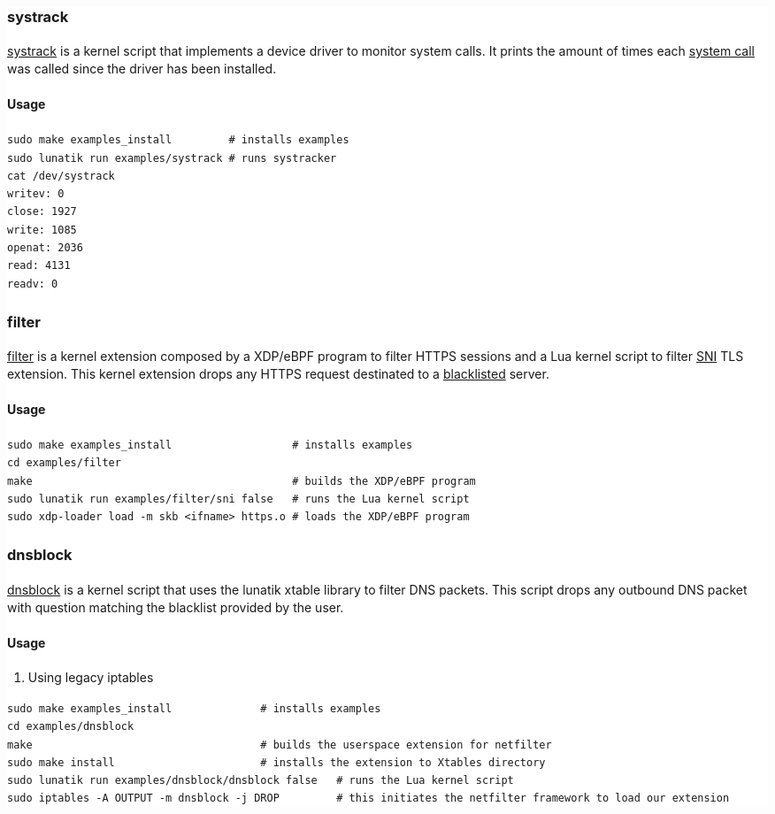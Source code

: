 ### systrack

[systrack](examples/systrack.lua)
is a kernel script that implements a device driver to monitor system calls.
It prints the amount of times each [system call](examples/systrack.lua#L29)
was called since the driver has been installed.

#### Usage

```
sudo make examples_install         # installs examples
sudo lunatik run examples/systrack # runs systracker
cat /dev/systrack
writev: 0
close: 1927
write: 1085
openat: 2036
read: 4131
readv: 0
```

### filter

[filter](examples/filter) is a kernel extension composed by
a XDP/eBPF program to filter HTTPS sessions and
a Lua kernel script to filter [SNI](https://datatracker.ietf.org/doc/html/rfc3546#section-3.1) TLS extension.
This kernel extension drops any HTTPS request destinated to a
[blacklisted](examples/filter/sni.lua#L35) server.

#### Usage

```
sudo make examples_install                   # installs examples
cd examples/filter
make                                         # builds the XDP/eBPF program
sudo lunatik run examples/filter/sni false   # runs the Lua kernel script
sudo xdp-loader load -m skb <ifname> https.o # loads the XDP/eBPF program
```

### dnsblock

[dnsblock](examples/dnsblock) is a kernel script that uses the lunatik xtable library to filter DNS packets. 
This script drops any outbound DNS packet with question matching the blacklist provided by the user.

#### Usage

1. Using legacy iptables
```
sudo make examples_install              # installs examples
cd examples/dnsblock
make                                    # builds the userspace extension for netfilter
sudo make install   					# installs the extension to Xtables directory
sudo lunatik run examples/dnsblock/dnsblock false	# runs the Lua kernel script
sudo iptables -A OUTPUT -m dnsblock -j DROP     	# this initiates the netfilter framework to load our extension
```
